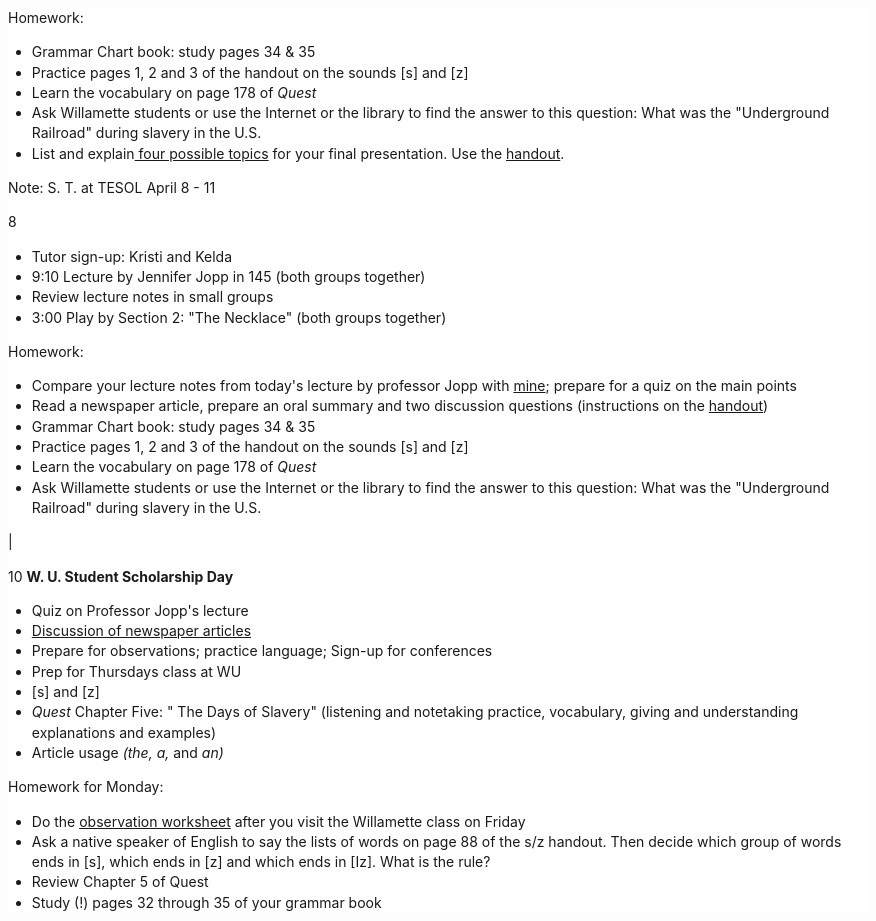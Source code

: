 Homework:

  * Grammar Chart book: study pages 34 & 35
  * Practice pages 1, 2 and 3 of the handout on the sounds [s] and [z]
  * Learn the vocabulary on page 178 of _Quest_
  * Ask Willamette students or use the Internet or the library to find the answer to this question: What was the "Underground Railroad" during slavery in the U.S.
  * List and explain[ four possible topics](PresentationProposal.htm) for your final presentation. Use the [handout](PresentationProposal.htm).

  
  
Note: S. T. at TESOL April 8 - 11  
  
8

  * Tutor sign-up: Kristi and Kelda
  * 9:10 Lecture by Jennifer Jopp in 145 (both groups together)
  * Review lecture notes in small groups
  * 3:00 Play by Section 2: "The Necklace" (both groups together) 

Homework:

  * Compare your lecture notes from today's lecture by professor Jopp with [mine](Jopp.htm); prepare for a quiz on the main points
  * Read a newspaper article, prepare an oral summary and two discussion questions (instructions on the [handout](Discussions/P&D1htm.htm))
  * Grammar Chart book: study pages 34 & 35
  * Practice pages 1, 2 and 3 of the handout on the sounds [s] and [z]
  * Learn the vocabulary on page 178 of _Quest_
  * Ask Willamette students or use the Internet or the library to find the answer to this question: What was the "Underground Railroad" during slavery in the U.S.





|

10 **W. U. Student Scholarship Day**

  * Quiz on Professor Jopp's lecture
  * [Discussion of newspaper articles](Discussions/P&D1htm.htm)
  * Prepare for observations; practice language; Sign-up for conferences
  * Prep for Thursdays class at WU
  * [s] and [z]
  * _Quest_ Chapter Five: " The Days of Slavery" (listening and notetaking practice, vocabulary, giving and understanding explanations and examples)
  * Article usage _(the, a,_ and _an)_

Homework for Monday:

  * Do the [observation worksheet](WUClassObservations/WUObservaForm.htm) after you visit the Willamette class on Friday
  * Ask a native speaker of English to say the lists of words on page 88 of the s/z handout. Then decide which group of words ends in [s], which ends in [z] and which ends in [Iz]. What is the rule?
  * Review Chapter 5 of Quest
  * Study (!) pages 32 through 35 of your grammar book
